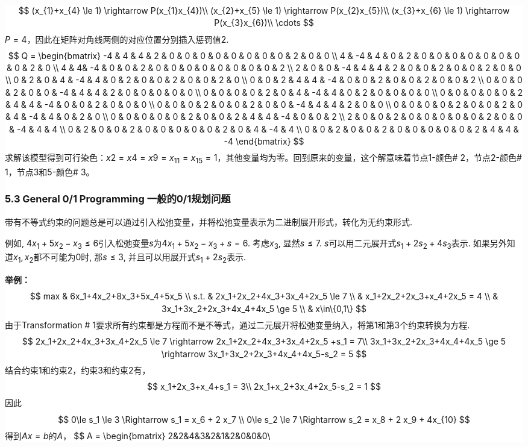 $$
(x_{1}+x_{4} \le 1) \rightarrow P(x_{1}x_{4})\\
(x_{2}+x_{5} \le 1) \rightarrow P(x_{2}x_{5})\\
(x_{3}+x_{6} \le 1) \rightarrow P(x_{3}x_{6})\\
\cdots
$$
$P=4$，因此在矩阵对角线两侧的对应位置分别插入惩罚值$2$. 
$$
Q = 
\begin{bmatrix}
-4 & 4 & 4 & 2 & 0 & 0 & 0 & 0 & 0 & 0 & 0 & 0 & 2 & 0 & 0 \\
4 & -4 & 4 & 0 & 2 & 0 & 0 & 0 & 0 & 0 & 0 & 0 & 0 & 2 & 0 \\
4 & 4& -4 & 0 & 0 & 2 & 0 & 0 & 0 & 0 & 0 & 0 & 0 & 0 & 2 \\
2 & 0 & 0 & -4 & 4 & 4 & 2 & 0 & 0 & 2 & 0 & 0 & 2 & 0 & 0 \\
0 & 2 & 0 & 4 & -4 & 4 & 0 & 2 & 0 & 0 & 2 & 0 & 0 & 2 & 0 \\
0 & 0 & 2 & 4 & 4 & -4 & 0 & 0 & 2 & 0 & 0 & 2 & 0 & 0 & 2 \\
0 & 0 & 0 & 2 & 0 & 0 & -4 & 4 & 4 & 2 & 0 & 0 & 0 & 0 & 0 \\
0 & 0 & 0 & 0 & 2 & 0 & 4 & -4 & 4 & 0 & 2 & 0 & 0 & 0 & 0 \\
0 & 0 & 0 & 0 & 0 & 2 & 4 & 4 & -4 & 0 & 0 & 2 & 0 & 0 & 0 \\
0 & 0 & 0 & 2 & 0 & 0 & 2 & 0 & 0 & -4 & 4 & 4 & 2 & 0 & 0 \\
0 & 0 & 0 & 0 & 2 & 0 & 0 & 2 & 0 & 4 & -4 & 4 & 0 & 2 & 0 \\
0 & 0 & 0 & 0 & 0 & 2 & 0 & 0 & 2 & 4 & 4 & -4 & 0 & 0 & 2 \\
2 & 0 & 0 & 2 & 0 & 0 & 0 & 0 & 0 & 2 & 0 & 0 & -4 & 4 & 4 \\
0 & 2 & 0 & 0 & 2 & 0 & 0 & 0 & 0 & 0 & 2 & 0 & 4 & -4 & 4 \\
0 & 0 & 2 & 0 & 0 & 2 & 0 & 0 & 0 & 0 & 0 & 2 & 4 & 4 & -4 
\end{bmatrix}
$$
求解该模型得到可行染色：$x2 = x4 = x9 = x_{11} = x_{15} = 1$，其他变量均为零。回到原来的变量，这个解意味着节点1-颜色# 2，节点2-颜色# 1，节点3和5-颜色# 3。

### 5.3 General 0/1 Programming 一般的0/1规划问题

带有不等式约束的问题总是可以通过引入松弛变量，并将松弛变量表示为二进制展开形式，转化为无约束形式. 

例如, $4x_1+5x_2-x_3\le 6$引入松弛变量$s$为$4x_1+5x_2-x_3+s= 6$. 考虑$x_3$, 显然$s\le7$. $s$可以用二元展开式$s_1+2s_2+4s_3$表示. 如果另外知道$x_1,x_2$都不可能为0时, 那$s \le 3$, 并且可以用展开式$s_1+2s_2$表示. 

**举例：**
$$
max & 6x_1+4x_2+8x_3+5x_4+5x_5 \\
s.t. & 2x_1+2x_2+4x_3+3x_4+2x_5 \le 7 \\
& x_1+2x_2+2x_3+x_4+2x_5 = 4 \\
& 3x_1+3x_2+2x_3+4x_4+4x_5 \ge 5 \\
& x\in\{0,1\}
$$
由于Transformation # 1要求所有约束都是方程而不是不等式，通过二元展开将松弛变量纳入，将第1和第3个约束转换为方程. 
$$
2x_1+2x_2+4x_3+3x_4+2x_5 \le 7 \rightarrow 2x_1+2x_2+4x_3+3x_4+2x_5 +s_1 =  7\\
3x_1+3x_2+2x_3+4x_4+4x_5 \ge 5 \rightarrow 3x_1+3x_2+2x_3+4x_4+4x_5-s_2 = 5
$$
结合约束1和约束2，约束3和约束2有，
$$
x_1+2x_3+x_4+s_1 = 3\\
2x_1+x_2+3x_4+2x_5-s_2 = 1
$$
因此
$$
0\le s_1 \le 3  \Rightarrow s_1 = x_6 + 2 x_7 \\
0\le s_2 \le 7  \Rightarrow s_2 = x_8 + 2 x_9 + 4x_{10}
$$
得到$Ax=b$的$A$，
$$
A = 
\begin{bmatrix}
2&2&4&3&2&1&2&0&0&0\\